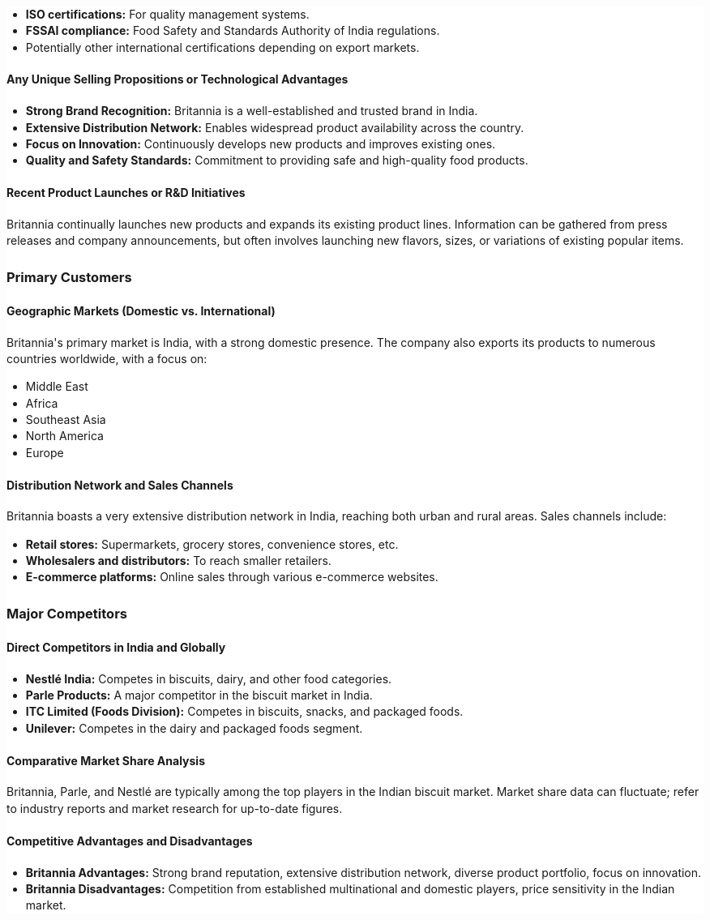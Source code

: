 *   **ISO certifications:** For quality management systems.
*   **FSSAI compliance:** Food Safety and Standards Authority of India regulations.
*   Potentially other international certifications depending on export markets.

#### Any Unique Selling Propositions or Technological Advantages

*   **Strong Brand Recognition:** Britannia is a well-established and trusted brand in India.
*   **Extensive Distribution Network:** Enables widespread product availability across the country.
*   **Focus on Innovation:** Continuously develops new products and improves existing ones.
*   **Quality and Safety Standards:** Commitment to providing safe and high-quality food products.

#### Recent Product Launches or R&D Initiatives
Britannia continually launches new products and expands its existing product lines. Information can be gathered from press releases and company announcements, but often involves launching new flavors, sizes, or variations of existing popular items.

### Primary Customers

#### Geographic Markets (Domestic vs. International)
Britannia's primary market is India, with a strong domestic presence. The company also exports its products to numerous countries worldwide, with a focus on:

*   Middle East
*   Africa
*   Southeast Asia
*   North America
*   Europe

#### Distribution Network and Sales Channels

Britannia boasts a very extensive distribution network in India, reaching both urban and rural areas. Sales channels include:

*   **Retail stores:** Supermarkets, grocery stores, convenience stores, etc.
*   **Wholesalers and distributors:** To reach smaller retailers.
*   **E-commerce platforms:** Online sales through various e-commerce websites.

### Major Competitors

#### Direct Competitors in India and Globally

*   **Nestlé India:** Competes in biscuits, dairy, and other food categories.
*   **Parle Products:** A major competitor in the biscuit market in India.
*   **ITC Limited (Foods Division):** Competes in biscuits, snacks, and packaged foods.
*   **Unilever:** Competes in the dairy and packaged foods segment.

#### Comparative Market Share Analysis
Britannia, Parle, and Nestlé are typically among the top players in the Indian biscuit market. Market share data can fluctuate; refer to industry reports and market research for up-to-date figures.

#### Competitive Advantages and Disadvantages

*   **Britannia Advantages:** Strong brand reputation, extensive distribution network, diverse product portfolio, focus on innovation.
*   **Britannia Disadvantages:** Competition from established multinational and domestic players, price sensitivity in the Indian market.

